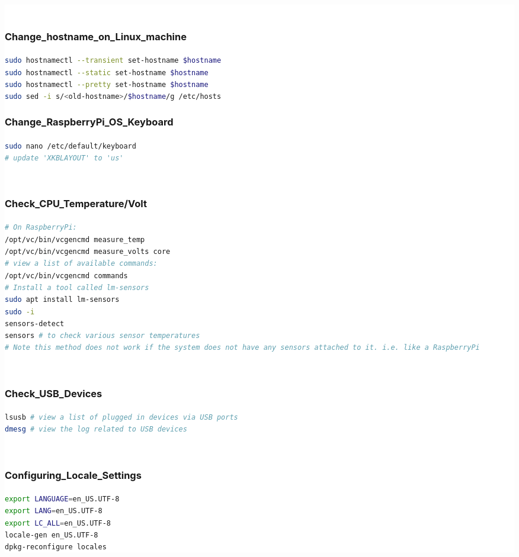<br/>

### Change_hostname_on_Linux_machine

```sh
sudo hostnamectl --transient set-hostname $hostname
sudo hostnamectl --static set-hostname $hostname
sudo hostnamectl --pretty set-hostname $hostname
sudo sed -i s/<old-hostname>/$hostname/g /etc/hosts
```

### Change_RaspberryPi_OS_Keyboard

```sh
sudo nano /etc/default/keyboard
# update 'XKBLAYOUT' to 'us'
```

<br/>

### Check_CPU_Temperature/Volt

```sh
# On RaspberryPi:
/opt/vc/bin/vcgencmd measure_temp
/opt/vc/bin/vcgencmd measure_volts core
# view a list of available commands:
/opt/vc/bin/vcgencmd commands
# Install a tool called lm-sensors
sudo apt install lm-sensors
sudo -i
sensors-detect
sensors # to check various sensor temperatures
# Note this method does not work if the system does not have any sensors attached to it. i.e. like a RaspberryPi
```

<br/>

### Check_USB_Devices

```sh
lsusb # view a list of plugged in devices via USB ports
dmesg # view the log related to USB devices
```

<br/>

### Configuring_Locale_Settings

```sh
export LANGUAGE=en_US.UTF-8
export LANG=en_US.UTF-8
export LC_ALL=en_US.UTF-8
locale-gen en_US.UTF-8
dpkg-reconfigure locales
```
